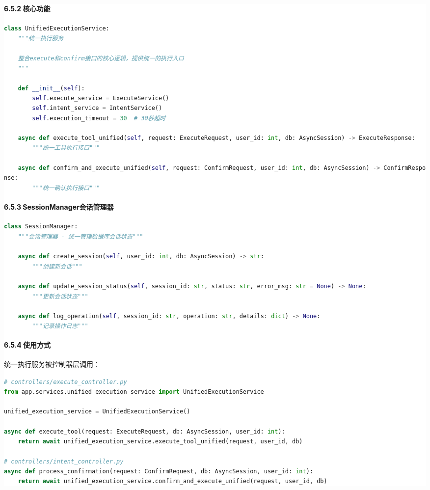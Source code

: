 #### 6.5.2 核心功能

```python
class UnifiedExecutionService:
    """统一执行服务
    
    整合execute和confirm接口的核心逻辑，提供统一的执行入口
    """
    
    def __init__(self):
        self.execute_service = ExecuteService()
        self.intent_service = IntentService()
        self.execution_timeout = 30  # 30秒超时
    
    async def execute_tool_unified(self, request: ExecuteRequest, user_id: int, db: AsyncSession) -> ExecuteResponse:
        """统一工具执行接口"""
        
    async def confirm_and_execute_unified(self, request: ConfirmRequest, user_id: int, db: AsyncSession) -> ConfirmResponse:
        """统一确认执行接口"""
```

#### 6.5.3 SessionManager会话管理器

```python
class SessionManager:
    """会话管理器 - 统一管理数据库会话状态"""
    
    async def create_session(self, user_id: int, db: AsyncSession) -> str:
        """创建新会话"""
        
    async def update_session_status(self, session_id: str, status: str, error_msg: str = None) -> None:
        """更新会话状态"""
        
    async def log_operation(self, session_id: str, operation: str, details: dict) -> None:
        """记录操作日志"""
```

#### 6.5.4 使用方式

统一执行服务被控制器层调用：

```python
# controllers/execute_controller.py
from app.services.unified_execution_service import UnifiedExecutionService

unified_execution_service = UnifiedExecutionService()

async def execute_tool(request: ExecuteRequest, db: AsyncSession, user_id: int):
    return await unified_execution_service.execute_tool_unified(request, user_id, db)

# controllers/intent_controller.py  
async def process_confirmation(request: ConfirmRequest, db: AsyncSession, user_id: int):
    return await unified_execution_service.confirm_and_execute_unified(request, user_id, db)
```
